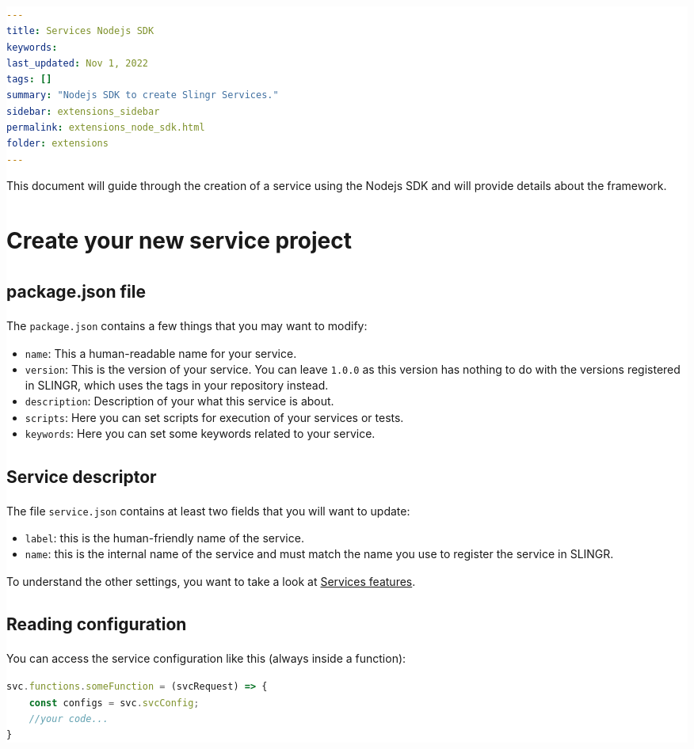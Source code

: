 ```yaml
---
title: Services Nodejs SDK
keywords: 
last_updated: Nov 1, 2022
tags: []
summary: "Nodejs SDK to create Slingr Services."
sidebar: extensions_sidebar
permalink: extensions_node_sdk.html
folder: extensions
---
```


This document will guide through the creation of a service using the Nodejs SDK and will provide details about the
framework.

# Create your new service project

## package.json file

The `package.json` contains a few things that you may want to modify:

- `name`: This a human-readable name for your service.
- `version`: This is the version of your service. You can leave `1.0.0` as this version has nothing
  to do with the versions registered in SLINGR, which uses the tags in your repository instead.
- `description`: Description of your what this service is about.
- `scripts`: Here you can set scripts for execution of your services or tests.
- `keywords`: Here you can set some keywords related to your service.
  
## Service descriptor

The file `service.json` contains at least two fields that you will want to update:

- `label`: this is the human-friendly name of the service.
- `name`: this is the internal name of the service and must match the name you use to register the service
  in SLINGR.

To understand the other settings, you want to take a look at [Services features]({{site.baseurl}}/extensions_common_features.html).

## Reading configuration

You can access the service configuration like this (always inside a function):

```js
svc.functions.someFunction = (svcRequest) => {
    const configs = svc.svcConfig;
    //your code...
} 
``` 
